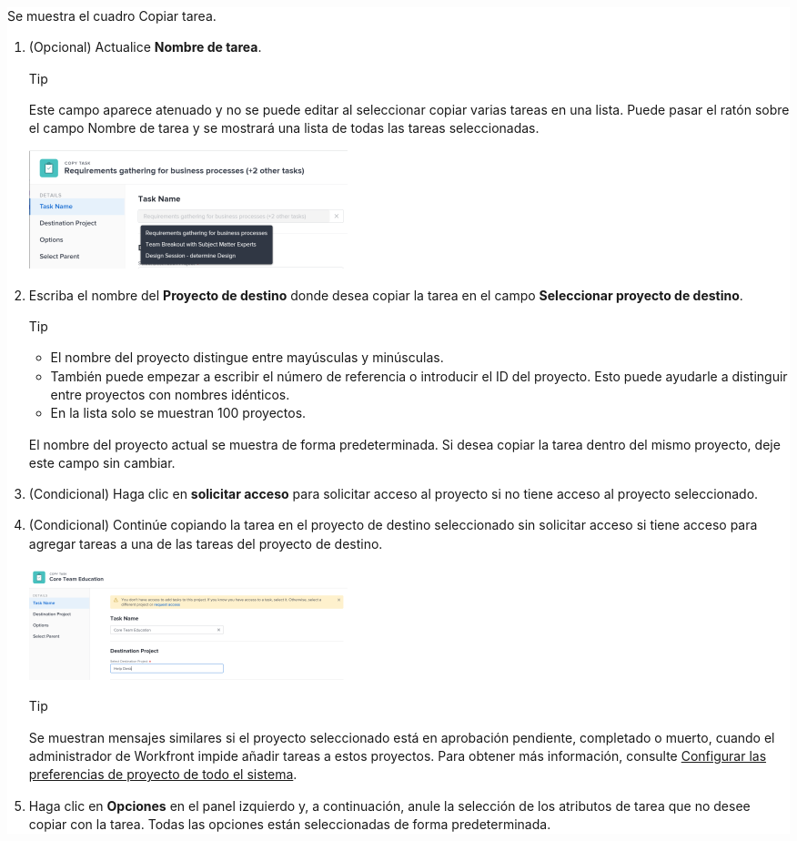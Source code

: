    Se muestra el cuadro Copiar tarea.

1. (Opcional) Actualice **Nombre de tarea**.

   >[!TIP]
   >
   >Este campo aparece atenuado y no se puede editar al seleccionar copiar varias tareas en una lista. Puede pasar el ratón sobre el campo Nombre de tarea y se mostrará una lista de todas las tareas seleccionadas.
   >
   >![](assets/copy-task-multiple-tasks-box-with-list-of-task-names-nwe-350x130.png)

1. Escriba el nombre del **Proyecto de destino** donde desea copiar la tarea en el campo **Seleccionar proyecto de destino**.

   >[!TIP]
   >
   >* El nombre del proyecto distingue entre mayúsculas y minúsculas.
   >* También puede empezar a escribir el número de referencia o introducir el ID del proyecto. Esto puede ayudarle a distinguir entre proyectos con nombres idénticos.
   >* En la lista solo se muestran 100 proyectos.

   El nombre del proyecto actual se muestra de forma predeterminada. Si desea copiar la tarea dentro del mismo proyecto, deje este campo sin cambiar.

1. (Condicional) Haga clic en **solicitar acceso** para solicitar acceso al proyecto si no tiene acceso al proyecto seleccionado.
1. (Condicional) Continúe copiando la tarea en el proyecto de destino seleccionado sin solicitar acceso si tiene acceso para agregar tareas a una de las tareas del proyecto de destino.

   ![](assets/copy-task-request-access-from-project-nwe-350x125.png)

   >[!TIP]
   >
   >Se muestran mensajes similares si el proyecto seleccionado está en aprobación pendiente, completado o muerto, cuando el administrador de Workfront impide añadir tareas a estos proyectos. Para obtener más información, consulte [Configurar las preferencias de proyecto de todo el sistema](../../../administration-and-setup/set-up-workfront/configure-system-defaults/set-project-preferences.md).

1. Haga clic en **Opciones** en el panel izquierdo y, a continuación, anule la selección de los atributos de tarea que no desee copiar con la tarea. Todas las opciones están seleccionadas de forma predeterminada.
